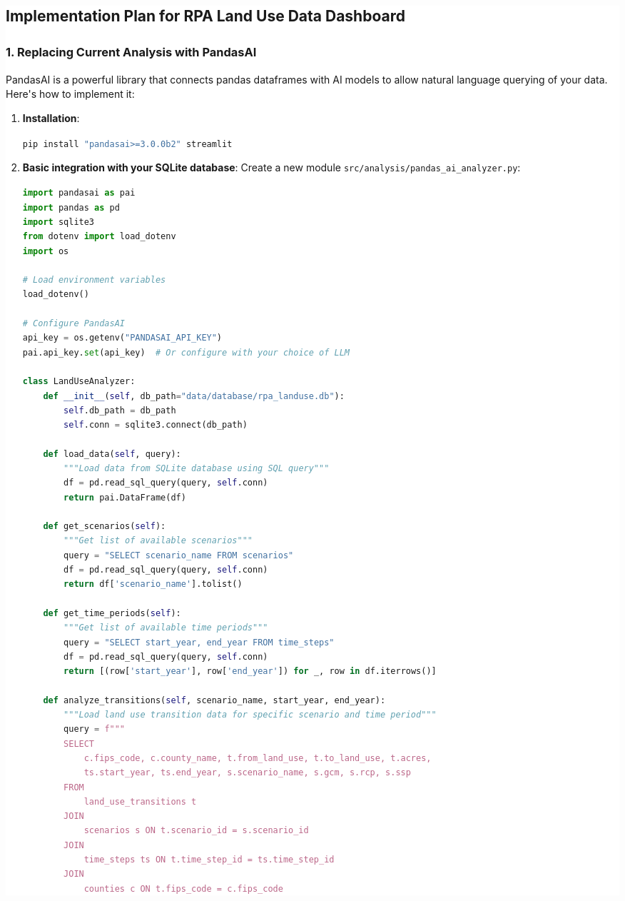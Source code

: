 ## Implementation Plan for RPA Land Use Data Dashboard

### 1. Replacing Current Analysis with PandasAI

PandasAI is a powerful library that connects pandas dataframes with AI models to allow natural language querying of your data. Here's how to implement it:

1. **Installation**:
   ```bash
   pip install "pandasai>=3.0.0b2" streamlit
   ```

2. **Basic integration with your SQLite database**:
   Create a new module `src/analysis/pandas_ai_analyzer.py`:

   ```python
   import pandasai as pai
   import pandas as pd
   import sqlite3
   from dotenv import load_dotenv
   import os

   # Load environment variables
   load_dotenv()

   # Configure PandasAI
   api_key = os.getenv("PANDASAI_API_KEY")
   pai.api_key.set(api_key)  # Or configure with your choice of LLM

   class LandUseAnalyzer:
       def __init__(self, db_path="data/database/rpa_landuse.db"):
           self.db_path = db_path
           self.conn = sqlite3.connect(db_path)
       
       def load_data(self, query):
           """Load data from SQLite database using SQL query"""
           df = pd.read_sql_query(query, self.conn)
           return pai.DataFrame(df)
       
       def get_scenarios(self):
           """Get list of available scenarios"""
           query = "SELECT scenario_name FROM scenarios"
           df = pd.read_sql_query(query, self.conn)
           return df['scenario_name'].tolist()
       
       def get_time_periods(self):
           """Get list of available time periods"""
           query = "SELECT start_year, end_year FROM time_steps"
           df = pd.read_sql_query(query, self.conn)
           return [(row['start_year'], row['end_year']) for _, row in df.iterrows()]
       
       def analyze_transitions(self, scenario_name, start_year, end_year):
           """Load land use transition data for specific scenario and time period"""
           query = f"""
           SELECT 
               c.fips_code, c.county_name, t.from_land_use, t.to_land_use, t.acres,
               ts.start_year, ts.end_year, s.scenario_name, s.gcm, s.rcp, s.ssp
           FROM 
               land_use_transitions t
           JOIN 
               scenarios s ON t.scenario_id = s.scenario_id
           JOIN 
               time_steps ts ON t.time_step_id = ts.time_step_id
           JOIN 
               counties c ON t.fips_code = c.fips_code
   ```